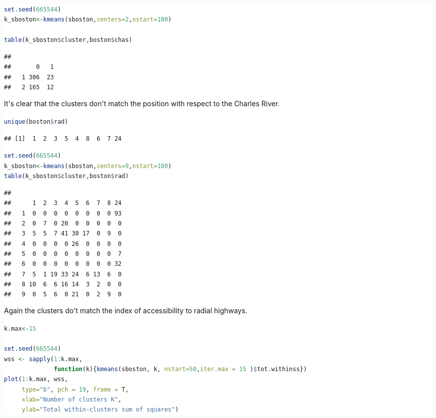 

```r
set.seed(665544)
k_sboston<-kmeans(sboston,centers=2,nstart=100)

table(k_sboston$cluster,boston$chas)
```

```
##    
##       0   1
##   1 306  23
##   2 165  12
```

It's clear that the clusters don't match the position with respect to the Charles River.


```r
unique(boston$rad)
```

```
## [1]  1  2  3  5  4  8  6  7 24
```

```r
set.seed(665544)
k_sboston<-kmeans(sboston,centers=9,nstart=100)
table(k_sboston$cluster,boston$rad)
```

```
##    
##      1  2  3  4  5  6  7  8 24
##   1  0  0  0  0  0  0  0  0 93
##   2  0  7  0 20  0  0  0  0  0
##   3  5  5  7 41 30 17  0  9  0
##   4  0  0  0  0 26  0  0  0  0
##   5  0  0  0  0  0  0  0  0  7
##   6  0  0  0  0  0  0  0  0 32
##   7  5  1 19 33 24  6 13  6  0
##   8 10  6  6 16 14  3  2  0  0
##   9  0  5  6  0 21  0  2  9  0
```
Again the clusters do't match the index of accessibility to radial highways.



```r
k.max<-15

set.seed(665544)
wss <- sapply(1:k.max, 
              function(k){kmeans(sboston, k, nstart=50,iter.max = 15 )$tot.withinss})
plot(1:k.max, wss,
     type="b", pch = 19, frame = T, 
     xlab="Number of clusters K",
     ylab="Total within-clusters sum of squares")
```
